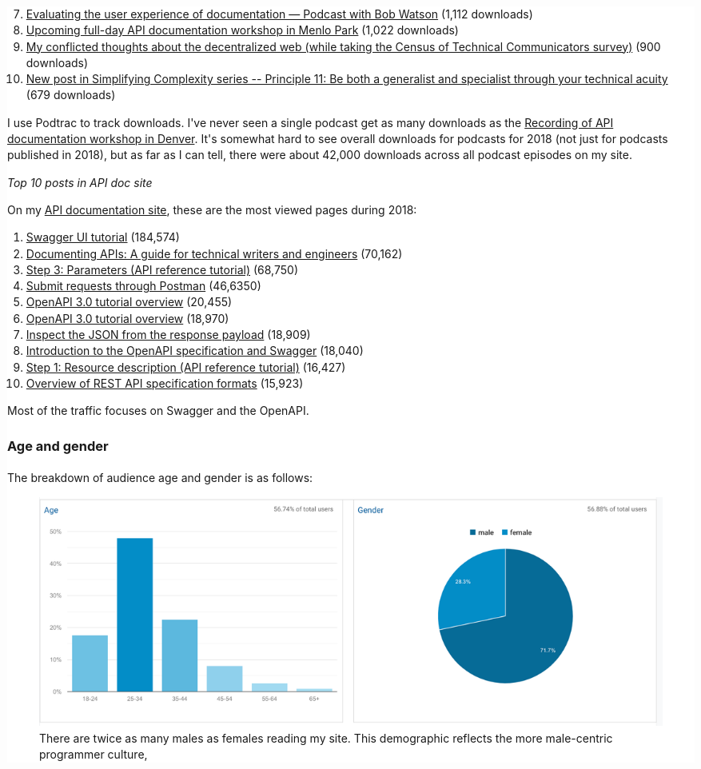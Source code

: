 7.  [Evaluating the user experience of documentation — Podcast with Bob Watson](https://idratherbewriting.com/2018/06/18/podcast-on-the-user-experience/) (1,112 downloads)
8.  [Upcoming full-day API documentation workshop in Menlo Park](https://idratherbewriting.com/2018/10/31/upcoming-api-doc-workshop/) (1,022 downloads)
9.  [My conflicted thoughts about the decentralized web (while taking the Census of Technical Communicators survey)](https://idratherbewriting.com/2018/08/06/conflicted-thoughts-on-decentralized-web-and-survey/) (900 downloads)
10. [New post in Simplifying Complexity series -- Principle 11: Be both a generalist and specialist through your technical acuity](https://idratherbewriting.com/2018/11/30/trends-generalist-specialist-topic-in-simplifying-complexity-series/) (679 downloads)

I use Podtrac to track downloads. I've never seen a single podcast get as many downloads as the [Recording of API documentation workshop in Denver](https://idratherbewriting.com/2018/03/12/api-documentation-workshop-in-denver/#workshop-activities). It's somewhat hard to see overall downloads for podcasts for 2018 (not just for podcasts published in 2018), but as far as I can tell, there were about 42,000 downloads across all podcast episodes on my site.

*Top 10 posts in API doc site*

On my [API documentation site](/learnapidoc), these are the most viewed pages during 2018:

1. [Swagger UI tutorial](https://idratherbewriting.com/learnapidoc/pubapis_swagger.html) (184,574)
2. [Documenting APIs: A guide for technical writers and engineers](https://idratherbewriting.com/learnapidoc/) (70,162)
3. [Step 3: Parameters (API reference tutorial)](https://idratherbewriting.com/learnapidoc/docapis_doc_parameters.html) (68,750)
4. [Submit requests through Postman](https://idratherbewriting.com/learnapidoc/docapis_postman.html) (46,6350)
5. [OpenAPI 3.0 tutorial overview](https://idratherbewriting.com/learnapidoc/pubapis_openapi_tutorial_overview) (20,455)
6. [OpenAPI 3.0 tutorial overview](https://idratherbewriting.com/learnapidoc/pubapis_openapi_tutorial_overview.html) (18,970)
7. [Inspect the JSON from the response payload](https://idratherbewriting.com/learnapidoc/docapis_json_console.html) (18,909)
8. [Introduction to the OpenAPI specification and Swagger](https://idratherbewriting.com/learnapidoc/pubapis_swagger_intro.html) (18,040)
9. [Step 1: Resource description (API reference tutorial)](https://idratherbewriting.com/learnapidoc/docapis_resource_descriptions.html) (16,427)
10. [Overview of REST API specification formats](https://idratherbewriting.com/learnapidoc/pubapis_rest_specification_formats.html) (15,923)

Most of the traffic focuses on Swagger and the OpenAPI.

### Age and gender

The breakdown of audience age and gender is as follows:

<figure><img src="/images/googleanalytics-age-and-gender.png" alt="Age and gender breakdown" /> <figcaption></figcaption>There are twice as many males as females reading my site. This demographic reflects the more male-centric programmer culture, </figure>
